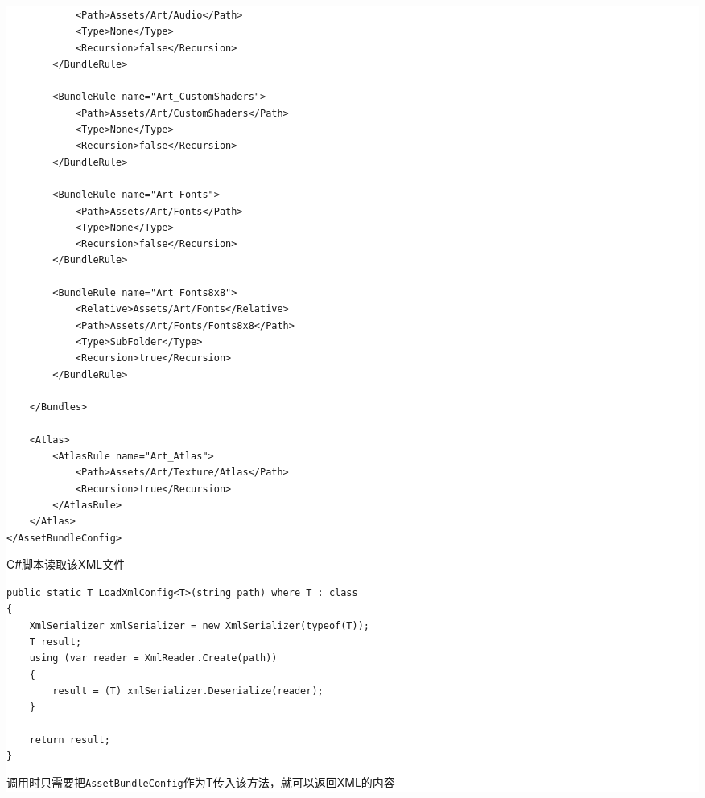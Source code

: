 ```
            <Path>Assets/Art/Audio</Path>
            <Type>None</Type>
            <Recursion>false</Recursion>
        </BundleRule>

        <BundleRule name="Art_CustomShaders">
            <Path>Assets/Art/CustomShaders</Path>
            <Type>None</Type>
            <Recursion>false</Recursion>
        </BundleRule>

        <BundleRule name="Art_Fonts">
            <Path>Assets/Art/Fonts</Path>
            <Type>None</Type>
            <Recursion>false</Recursion>
        </BundleRule>
        
        <BundleRule name="Art_Fonts8x8">
            <Relative>Assets/Art/Fonts</Relative>
            <Path>Assets/Art/Fonts/Fonts8x8</Path>
            <Type>SubFolder</Type>
            <Recursion>true</Recursion>
        </BundleRule>

    </Bundles>
    
    <Atlas>
        <AtlasRule name="Art_Atlas">
            <Path>Assets/Art/Texture/Atlas</Path>
            <Recursion>true</Recursion>
        </AtlasRule>
    </Atlas>
</AssetBundleConfig>
```

C#脚本读取该XML文件
```
public static T LoadXmlConfig<T>(string path) where T : class
{
    XmlSerializer xmlSerializer = new XmlSerializer(typeof(T));
    T result;
    using (var reader = XmlReader.Create(path))
    {
        result = (T) xmlSerializer.Deserialize(reader);
    }

    return result;
}
```
调用时只需要把`AssetBundleConfig`作为T传入该方法，就可以返回XML的内容

